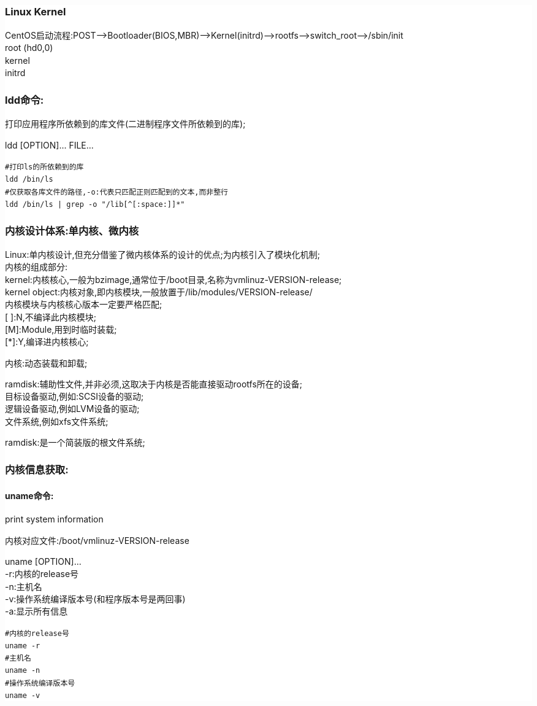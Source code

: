 ### Linux Kernel  

CentOS启动流程:POST-->Bootloader(BIOS,MBR)-->Kernel(initrd)-->rootfs-->switch_root-->/sbin/init  
root (hd0,0)  
kernel  
initrd  


### ldd命令:  
打印应用程序所依赖到的库文件(二进制程序文件所依赖到的库);  

ldd [OPTION]... FILE...  

```shell
#打印ls的所依赖到的库
ldd /bin/ls
#仅获取各库文件的路径,-o:代表只匹配正则匹配到的文本,而非整行
ldd /bin/ls | grep -o "/lib[^[:space:]]*"
```


### 内核设计体系:单内核、微内核  
Linux:单内核设计,但充分借鉴了微内核体系的设计的优点;为内核引入了模块化机制;   
内核的组成部分:  
kernel:内核核心,一般为bzimage,通常位于/boot目录,名称为vmlinuz-VERSION-release;  
kernel object:内核对象,即内核模块,一般放置于/lib/modules/VERSION-release/  
内核模块与内核核心版本一定要严格匹配;  
[ ]:N,不编译此内核模块;  
[M]:Module,用到时临时装载;  
[*]:Y,编译进内核核心;  


内核:动态装载和卸载;  

ramdisk:辅助性文件,并非必须,这取决于内核是否能直接驱动rootfs所在的设备;  
目标设备驱动,例如:SCSI设备的驱动;  
逻辑设备驱动,例如LVM设备的驱动;  
文件系统,例如xfs文件系统;  

ramdisk:是一个简装版的根文件系统;  


### 内核信息获取:  
#### uname命令:  
print system information  

内核对应文件:/boot/vmlinuz-VERSION-release  

uname [OPTION]...  
-r:内核的release号  
-n:主机名  
-v:操作系统编译版本号(和程序版本号是两回事)  
-a:显示所有信息  


```shell
#内核的release号  
uname -r
#主机名
uname -n
#操作系统编译版本号
uname -v
```
